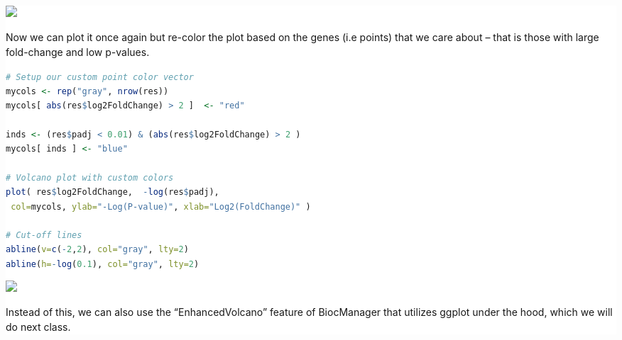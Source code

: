 ![](Class15_files/figure-gfm/unnamed-chunk-29-1.png)

Now we can plot it once again but re-color the plot based on the genes
(i.e points) that we care about – that is those with large fold-change
and low p-values.

``` r
# Setup our custom point color vector 
mycols <- rep("gray", nrow(res))
mycols[ abs(res$log2FoldChange) > 2 ]  <- "red" 

inds <- (res$padj < 0.01) & (abs(res$log2FoldChange) > 2 )
mycols[ inds ] <- "blue"

# Volcano plot with custom colors 
plot( res$log2FoldChange,  -log(res$padj), 
 col=mycols, ylab="-Log(P-value)", xlab="Log2(FoldChange)" )

# Cut-off lines
abline(v=c(-2,2), col="gray", lty=2)
abline(h=-log(0.1), col="gray", lty=2)
```

![](Class15_files/figure-gfm/unnamed-chunk-30-1.png)

Instead of this, we can also use the “EnhancedVolcano” feature of
BiocManager that utilizes ggplot under the hood, which we will do next
class.
